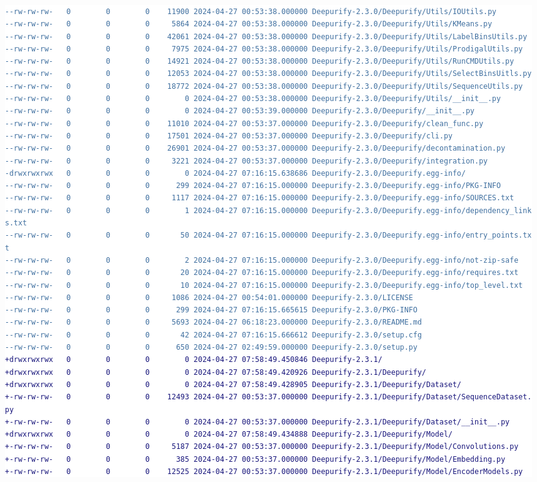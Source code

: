 ```diff
--rw-rw-rw-   0        0        0    11900 2024-04-27 00:53:38.000000 Deepurify-2.3.0/Deepurify/Utils/IOUtils.py
--rw-rw-rw-   0        0        0     5864 2024-04-27 00:53:38.000000 Deepurify-2.3.0/Deepurify/Utils/KMeans.py
--rw-rw-rw-   0        0        0    42061 2024-04-27 00:53:38.000000 Deepurify-2.3.0/Deepurify/Utils/LabelBinsUtils.py
--rw-rw-rw-   0        0        0     7975 2024-04-27 00:53:38.000000 Deepurify-2.3.0/Deepurify/Utils/ProdigalUtils.py
--rw-rw-rw-   0        0        0    14921 2024-04-27 00:53:38.000000 Deepurify-2.3.0/Deepurify/Utils/RunCMDUtils.py
--rw-rw-rw-   0        0        0    12053 2024-04-27 00:53:38.000000 Deepurify-2.3.0/Deepurify/Utils/SelectBinsUitls.py
--rw-rw-rw-   0        0        0    18772 2024-04-27 00:53:38.000000 Deepurify-2.3.0/Deepurify/Utils/SequenceUtils.py
--rw-rw-rw-   0        0        0        0 2024-04-27 00:53:38.000000 Deepurify-2.3.0/Deepurify/Utils/__init__.py
--rw-rw-rw-   0        0        0        0 2024-04-27 00:53:39.000000 Deepurify-2.3.0/Deepurify/__init__.py
--rw-rw-rw-   0        0        0    11010 2024-04-27 00:53:37.000000 Deepurify-2.3.0/Deepurify/clean_func.py
--rw-rw-rw-   0        0        0    17501 2024-04-27 00:53:37.000000 Deepurify-2.3.0/Deepurify/cli.py
--rw-rw-rw-   0        0        0    26901 2024-04-27 00:53:37.000000 Deepurify-2.3.0/Deepurify/decontamination.py
--rw-rw-rw-   0        0        0     3221 2024-04-27 00:53:37.000000 Deepurify-2.3.0/Deepurify/integration.py
-drwxrwxrwx   0        0        0        0 2024-04-27 07:16:15.638686 Deepurify-2.3.0/Deepurify.egg-info/
--rw-rw-rw-   0        0        0      299 2024-04-27 07:16:15.000000 Deepurify-2.3.0/Deepurify.egg-info/PKG-INFO
--rw-rw-rw-   0        0        0     1117 2024-04-27 07:16:15.000000 Deepurify-2.3.0/Deepurify.egg-info/SOURCES.txt
--rw-rw-rw-   0        0        0        1 2024-04-27 07:16:15.000000 Deepurify-2.3.0/Deepurify.egg-info/dependency_links.txt
--rw-rw-rw-   0        0        0       50 2024-04-27 07:16:15.000000 Deepurify-2.3.0/Deepurify.egg-info/entry_points.txt
--rw-rw-rw-   0        0        0        2 2024-04-27 07:16:15.000000 Deepurify-2.3.0/Deepurify.egg-info/not-zip-safe
--rw-rw-rw-   0        0        0       20 2024-04-27 07:16:15.000000 Deepurify-2.3.0/Deepurify.egg-info/requires.txt
--rw-rw-rw-   0        0        0       10 2024-04-27 07:16:15.000000 Deepurify-2.3.0/Deepurify.egg-info/top_level.txt
--rw-rw-rw-   0        0        0     1086 2024-04-27 00:54:01.000000 Deepurify-2.3.0/LICENSE
--rw-rw-rw-   0        0        0      299 2024-04-27 07:16:15.665615 Deepurify-2.3.0/PKG-INFO
--rw-rw-rw-   0        0        0     5693 2024-04-27 06:18:23.000000 Deepurify-2.3.0/README.md
--rw-rw-rw-   0        0        0       42 2024-04-27 07:16:15.666612 Deepurify-2.3.0/setup.cfg
--rw-rw-rw-   0        0        0      650 2024-04-27 02:49:59.000000 Deepurify-2.3.0/setup.py
+drwxrwxrwx   0        0        0        0 2024-04-27 07:58:49.450846 Deepurify-2.3.1/
+drwxrwxrwx   0        0        0        0 2024-04-27 07:58:49.420926 Deepurify-2.3.1/Deepurify/
+drwxrwxrwx   0        0        0        0 2024-04-27 07:58:49.428905 Deepurify-2.3.1/Deepurify/Dataset/
+-rw-rw-rw-   0        0        0    12493 2024-04-27 00:53:37.000000 Deepurify-2.3.1/Deepurify/Dataset/SequenceDataset.py
+-rw-rw-rw-   0        0        0        0 2024-04-27 00:53:37.000000 Deepurify-2.3.1/Deepurify/Dataset/__init__.py
+drwxrwxrwx   0        0        0        0 2024-04-27 07:58:49.434888 Deepurify-2.3.1/Deepurify/Model/
+-rw-rw-rw-   0        0        0     5187 2024-04-27 00:53:37.000000 Deepurify-2.3.1/Deepurify/Model/Convolutions.py
+-rw-rw-rw-   0        0        0      385 2024-04-27 00:53:37.000000 Deepurify-2.3.1/Deepurify/Model/Embedding.py
+-rw-rw-rw-   0        0        0    12525 2024-04-27 00:53:37.000000 Deepurify-2.3.1/Deepurify/Model/EncoderModels.py
```